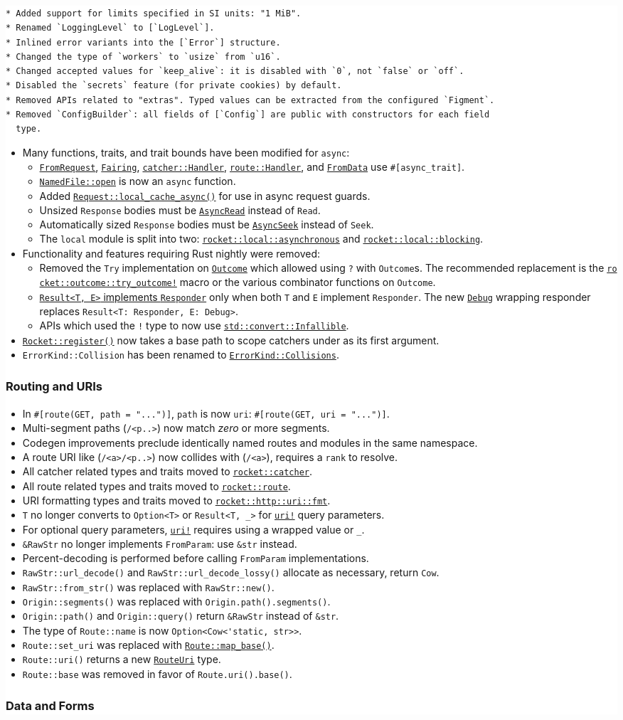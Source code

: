     * Added support for limits specified in SI units: "1 MiB".
    * Renamed `LoggingLevel` to [`LogLevel`].
    * Inlined error variants into the [`Error`] structure.
    * Changed the type of `workers` to `usize` from `u16`.
    * Changed accepted values for `keep_alive`: it is disabled with `0`, not `false` or `off`.
    * Disabled the `secrets` feature (for private cookies) by default.
    * Removed APIs related to "extras". Typed values can be extracted from the configured `Figment`.
    * Removed `ConfigBuilder`: all fields of [`Config`] are public with constructors for each field
      type.
  * Many functions, traits, and trait bounds have been modified for `async`:
    * [`FromRequest`], [`Fairing`], [`catcher::Handler`], [`route::Handler`], and [`FromData`] use
      `#[async_trait]`.
    * [`NamedFile::open`] is now an `async` function.
    * Added [`Request::local_cache_async()`] for use in async request guards.
    * Unsized `Response` bodies must be [`AsyncRead`] instead of `Read`.
    * Automatically sized `Response` bodies must be [`AsyncSeek`] instead of `Seek`.
    * The `local` module is split into two: [`rocket::local::asynchronous`] and
      [`rocket::local::blocking`].
  * Functionality and features requiring Rust nightly were removed:
    * Removed the `Try` implementation on [`Outcome`] which allowed using `?` with `Outcome`s. The
      recommended replacement is the [`rocket::outcome::try_outcome!`] macro or the various
      combinator functions on `Outcome`.
    * [`Result<T, E>` implements `Responder`] only when both `T` and `E` implement `Responder`. The
      new [`Debug`] wrapping responder replaces `Result<T: Responder, E: Debug>`.
    * APIs which used the `!` type to now use [`std::convert::Infallible`].
  * [`Rocket::register()`] now takes a base path to scope catchers under as its first argument.
  * `ErrorKind::Collision` has been renamed to [`ErrorKind::Collisions`].

[phase]: https://api.rocket.rs/v0.5-rc/rocket/struct.Rocket.html#phases

### Routing and URIs

  * In `#[route(GET, path = "...")]`, `path` is now `uri`: `#[route(GET, uri = "...")]`.
  * Multi-segment paths (`/<p..>`) now match _zero_ or more segments.
  * Codegen improvements preclude identically named routes and modules in the same namespace.
  * A route URI like (`/<a>/<p..>`) now collides with (`/<a>`), requires a `rank` to resolve.
  * All catcher related types and traits moved to [`rocket::catcher`].
  * All route related types and traits moved to [`rocket::route`].
  * URI formatting types and traits moved to [`rocket::http::uri::fmt`].
  * `T` no longer converts to `Option<T>` or `Result<T, _>` for [`uri!`] query parameters.
  * For optional query parameters, [`uri!`] requires using a wrapped value or `_`.
  * `&RawStr` no longer implements `FromParam`: use `&str` instead.
  * Percent-decoding is performed before calling `FromParam` implementations.
  * `RawStr::url_decode()` and `RawStr::url_decode_lossy()` allocate as necessary, return `Cow`.
  * `RawStr::from_str()` was replaced with `RawStr::new()`.
  * `Origin::segments()` was replaced with `Origin.path().segments()`.
  * `Origin::path()` and `Origin::query()` return `&RawStr` instead of `&str`.
  * The type of `Route::name` is now `Option<Cow<'static, str>>`.
  * `Route::set_uri` was replaced with [`Route::map_base()`].
  * `Route::uri()` returns a new [`RouteUri`] type.
  * `Route::base` was removed in favor of `Route.uri().base()`.

[`RouteUri`]: https://api.rocket.rs/v0.5-rc/rocket/route/struct.RouteUri.html

### Data and Forms


[`(ContentType, T)`]: https://api.rocket.rs/v0.5-rc/rocket/response/content/index.html#usage
[v0.4 to v0.5 migration guide]: https://rocket.rs/v0.5-rc/guide/upgrading/
[FAQ]: https://rocket.rs/v0.5-rc/guide/faq/
[`Rocket::launch()`]: https://api.rocket.rs/v0.5-rc/rocket/struct.Rocket.html#method.launch
[`ErrorKind::Shutdown`]: https://api.rocket.rs/v0.5-rc/rocket/error/enum.ErrorKind.html#variant.Shutdown
[shutdown fairings]: https://api.rocket.rs/v0.5-rc/rocket/fairing/trait.Fairing.html#shutdown
[`Client::terminate()`]: https://api.rocket.rs/v0.5-rc/rocket/local/blocking/struct.Client.html#method.terminate
[`rocket::execute()`]: https://api.rocket.rs/v0.5-rc/rocket/fn.execute.html
[`CookieJar::get_pending()`]: https://api.rocket.rs/v0.5-rc/rocket/http/struct.CookieJar.html#method.get_pending
[`async`/`await`]: https://rocket.rs/v0.5-rc/guide/overview/#async-routes
[compilation on Rust's stable]: https://rocket.rs/v0.5-rc/guide/getting-started/#installing-rust
[Feature-complete forms support]: https://rocket.rs/v0.5-rc/guide/requests/#forms
[configuration system]: https://rocket.rs/v0.5-rc/guide/configuration/#configuration
[graceful shutdown]: https://api.rocket.rs/v0.5-rc/rocket/config/struct.Shutdown.html#summary
[asynchronous testing]: https://rocket.rs/v0.5-rc/guide/testing/#asynchronous-testing
[UTF-8 characters]: https://rocket.rs/v0.5-rc/guide/requests/#static-parameters
[ignorable segments]: https://rocket.rs/v0.5-rc/guide/requests/#ignored-segments
[Catcher scoping]: https://rocket.rs/v0.5-rc/guide/requests/#scoping
[ad-hoc validation]: https://rocket.rs/v0.5-rc/guide/requests#ad-hoc-validation
[incoming data limits]: https://rocket.rs/v0.5-rc/guide/requests/#streaming
[build phases]: https://api.rocket.rs/v0.5-rc/rocket/struct.Rocket.html#phases
[Singleton fairings]: https://api.rocket.rs/v0.5-rc/rocket/fairing/trait.Fairing.html#singletons
[features into core]: https://api.rocket.rs/v0.5-rc/rocket/index.html#features
[features of `rocket`]: https://api.rocket.rs/v0.5-rc/rocket/index.html#features
[Data limit declaration in SI units]: https://api.rocket.rs/v0.5-rc/rocket/data/struct.ByteUnit.html
[support for `serde`]: https://api.rocket.rs/v0.5-rc/rocket/serde/index.html
[automatic typed config extraction]: https://api.rocket.rs/v0.5-rc/rocket/fairing/struct.AdHoc.html#method.config
[misconfigured secrets]: https://api.rocket.rs/v0.5-rc/rocket/config/struct.SecretKey.html
[default ranking colors]: https://rocket.rs/v0.5-rc/guide/requests/#default-ranking
[`chat`]: https://github.com/SergioBenitez/Rocket/tree/v0.5-rc/examples/chat
[`Form` guard]: https://api.rocket.rs/v0.5-rc/rocket/form/struct.Form.html
[`Strict`]: https://api.rocket.rs/v0.5-rc/rocket/form/struct.Strict.html
[`CookieJar`#pending]: https://api.rocket.rs/v0.5-rc/rocket/http/struct.CookieJar.html#pending
[`rocket::serde::json`]: https://api.rocket.rs/v0.5-rc/rocket/serde/json/index.html
[`rocket::serde::msgpack`]: https://api.rocket.rs/v0.5-rc/rocket/serde/msgpack/index.html
[`rocket::serde::uuid`]: https://api.rocket.rs/v0.5-rc/rocket/serde/uuid/index.html
[`rocket::shield`]: https://api.rocket.rs/v0.5-rc/rocket/shield/index.html
[`rocket::fs`]: https://api.rocket.rs/v0.5-rc/rocket/fs/index.html
[`async run()`]: https://api.rocket.rs/v0.5-rc/rocket_sync_db_pools/index.html#handlers
[`LocalRequest::json()`]: https://api.rocket.rs/v0.5-rc/rocket/local/blocking/struct.LocalRequest.html#method.json
[`LocalRequest::msgpack()`]: https://api.rocket.rs/v0.5-rc/rocket/local/blocking/struct.LocalRequest.html#method.msgpack
[`LocalResponse::json()`]: https://api.rocket.rs/v0.5-rc/rocket/local/blocking/struct.LocalResponse.html#method.json
[`LocalResponse::msgpack()`]: https://api.rocket.rs/v0.5-rc/rocket/local/blocking/struct.LocalResponse.html#method.msgpack
[hierarchical data limits]: https://api.rocket.rs/v0.5-rc/rocket/data/struct.Limits.html#hierarchy
[default form field values]: https://rocket.rs/v0.5-rc/guide/requests/#defaults
[`Config::ident`]: https://api.rocket.rs/rocket/struct.Config.html#structfield.ident
[`tokio`]: https://tokio.rs/
[Figment]: https://docs.rs/figment/0.10/figment/
[`TempFile`]: https://api.rocket.rs/v0.5-rc/rocket/fs/enum.TempFile.html
[`Contextual`]: https://rocket.rs/v0.5-rc/guide/requests/#context
[`Capped<T>`]: https://api.rocket.rs/v0.5-rc/rocket/data/struct.Capped.html
[default catchers]: https://rocket.rs/v0.5-rc/guide/requests/#default-catchers
[URI types]: https://api.rocket.rs/v0.5-rc/rocket/http/uri/index.html
[`uri!`]: https://api.rocket.rs/v0.5-rc/rocket/macro.uri.html
[`Reference`]: https://api.rocket.rs/v0.5-rc/rocket/http/uri/struct.Reference.html
[`Asterisk`]: https://api.rocket.rs/v0.5-rc/rocket/http/uri/struct.Asterisk.html
[`Redirect`]: https://api.rocket.rs/v0.5-rc/rocket/response/struct.Redirect.html
[`UriDisplayQuery`]: https://api.rocket.rs/v0.5-rc/rocket/derive.UriDisplayQuery.html
[`Shield`]: https://api.rocket.rs/v0.5-rc/rocket/shield/struct.Shield.html
[Sentinels]: https://api.rocket.rs/v0.5-rc/rocket/trait.Sentinel.html
[`local_cache!`]: https://api.rocket.rs/v0.5-rc/rocket/request/macro.local_cache.html
[`local_cache_once!`]: https://api.rocket.rs/v0.5-rc/rocket/request/macro.local_cache_once.html
[`CookieJar`]: https://api.rocket.rs/v0.5-rc/rocket/http/struct.CookieJar.html
[asynchronous streams]: https://rocket.rs/v0.5-rc/guide/responses/#async-streams
[Server-Sent Events]: https://api.rocket.rs/v0.5-rc/rocket/response/stream/struct.EventStream.html
[`fs::relative!`]: https://api.rocket.rs/v0.5-rc/rocket/fs/macro.relative.html
[`Shutdown`]: https://api.rocket.rs/v0.5-rc/rocket/struct.Shutdown.html
[`Rocket`]: https://api.rocket.rs/v0.5-rc/rocket/struct.Rocket.html
[`rocket::build()`]: https://api.rocket.rs/v0.5-rc/rocket/struct.Rocket.html#method.build
[`Rocket::ignite()`]: https://api.rocket.rs/v0.5-rc/rocket/struct.Rocket.html#method.ignite
[`Rocket::launch()`]: https://api.rocket.rs/v0.5-rc/rocket/struct.Rocket.html#method.launch
[`Request::rocket()`]: https://api.rocket.rs/v0.5-rc/rocket/request/struct.Request.html#method.rocket
[Fairings]: https://rocket.rs/v0.5-rc/guide/fairings/
[configuration system]: https://rocket.rs/v0.5-rc/guide/configuration/
[`Poolable`]: https://api.rocket.rs/v0.5-rc/rocket_sync_db_pools/trait.Poolable.html
[`Config`]: https://api.rocket.rs/v0.5-rc/rocket/struct.Config.html
[`Error`]: https://api.rocket.rs/v0.5-rc/rocket/struct.Error.html
[`LogLevel`]: https://api.rocket.rs/v0.5-rc/rocket/config/enum.LogLevel.html
[`Rocket::register()`]: https://api.rocket.rs/v0.5-rc/rocket/struct.Rocket.html#method.register
[`NamedFile::open`]: https://api.rocket.rs/v0.5-rc/rocket/fs/struct.NamedFile.html#method.open
[`Request::local_cache_async()`]: https://api.rocket.rs/v0.5-rc/rocket/request/struct.Request.html#method.local_cache_async
[`FromRequest`]: https://api.rocket.rs/v0.5-rc/rocket/request/trait.FromRequest.html
[`Fairing`]: https://api.rocket.rs/v0.5-rc/rocket/fairing/trait.Fairing.html
[`catcher::Handler`]: https://api.rocket.rs/v0.5-rc/rocket/catcher/trait.Handler.html
[`route::Handler`]: https://api.rocket.rs/v0.5-rc/rocket/route/trait.Handler.html
[`FromData`]: https://api.rocket.rs/v0.5-rc/rocket/data/trait.FromData.html
[`AsyncRead`]: https://docs.rs/tokio/1/tokio/io/trait.AsyncRead.html
[`AsyncSeek`]: https://docs.rs/tokio/1/tokio/io/trait.AsyncSeek.html
[`rocket::local::asynchronous`]: https://api.rocket.rs/v0.5-rc/rocket/local/asynchronous/index.html
[`rocket::local::blocking`]: https://api.rocket.rs/v0.5-rc/rocket/local/blocking/index.html
[`Outcome`]: https://api.rocket.rs/v0.5-rc/rocket/outcome/enum.Outcome.html
[`rocket::outcome::try_outcome!`]: https://api.rocket.rs/v0.5-rc/rocket/outcome/macro.try_outcome.html
[`Result<T, E>` implements `Responder`]: https://api.rocket.rs/v0.5-rc/rocket/response/trait.Responder.html#provided-implementations
[`Debug`]: https://api.rocket.rs/v0.5-rc/rocket/response/struct.Debug.html
[`std::convert::Infallible`]: https://doc.rust-lang.org/stable/std/convert/enum.Infallible.html
[`ErrorKind::Collisions`]: https://api.rocket.rs/v0.5-rc/rocket/error/enum.ErrorKind.html#variant.Collisions
[`rocket::http::uri::fmt`]: https://api.rocket.rs/v0.5-rc/rocket/http/uri/fmt/index.html
[`Data::open()`]: https://api.rocket.rs/v0.5-rc/rocket/data/struct.Data.html#method.open
[`DataStream`]: https://api.rocket.rs/v0.5-rc/rocket/data/struct.DataStream.html
[`rocket::form`]: https://api.rocket.rs/v0.5-rc/rocket/form/index.html
[`FromFormField`]: https://api.rocket.rs/v0.5-rc/rocket/form/trait.FromFormField.html
[`FromForm`]: https://api.rocket.rs/v0.5-rc/rocket/form/trait.FromForm.html
[`FlashMessage`]: https://api.rocket.rs/v0.5-rc/rocket/request/type.FlashMessage.html
[`Flash`]: https://api.rocket.rs/v0.5-rc/rocket/response/struct.Flash.html
[`rocket::State`]: https://api.rocket.rs/v0.5-rc/rocket/struct.State.html
[`Segments<Path>` and `Segments<Query>`]: https://api.rocket.rs/v0.5-rc/rocket/http/uri/struct.Segments.html
[`Route::map_base()`]: https://api.rocket.rs/v0.5-rc/rocket/route/struct.Route.html#method.map_base
[`uuid` support]: https://api.rocket.rs/v0.5-rc/rocket/serde/uuid/index.html
[`json`]: https://api.rocket.rs/v0.5-rc/rocket/serde/json/index.html
[`msgpack`]: https://api.rocket.rs/v0.5-rc/rocket/serde/msgpack/index.html
[`rocket::serde::json::json!`]: https://api.rocket.rs/v0.5-rc/rocket/serde/json/macro.json.html
[`rocket::shield::Shield`]: https://api.rocket.rs/v0.5-rc/rocket/shield/struct.Shield.html
[`rocket::fs::FileServer`]: https://api.rocket.rs/v0.5-rc/rocket/fs/struct.FileServer.html
[`rocket_dyn_templates`]: https://api.rocket.rs/v0.5-rc/rocket_dyn_templates/index.html
[`rocket_sync_db_pools`]: https://api.rocket.rs/v0.5-rc/rocket_sync_db_pools/index.html
[multitasking]: https://rocket.rs/v0.5-rc/guide/overview/#multitasking
[`Created<R>`]: https://api.rocket.rs/v0.5-rc/rocket/response/status/struct.Created.html
[`Created::tagged_body`]: https://api.rocket.rs/v0.5-rc/rocket/response/status/struct.Created.html#method.tagged_body
[raw identifiers]: https://doc.rust-lang.org/1.51.0/book/appendix-01-keywords.html#raw-identifiers
[`Rocket::config()`]: https://api.rocket.rs/v0.5-rc/rocket/struct.Rocket.html#method.config
[`Rocket::figment()`]: https://api.rocket.rs/v0.5-rc/rocket/struct.Rocket.html#method.figment
[`Rocket::state()`]: https://api.rocket.rs/v0.5-rc/rocket/struct.Rocket.html#method.state
[`Rocket::catchers()`]: https://api.rocket.rs/v0.5-rc/rocket/struct.Rocket.html#method.catchers
[`LocalRequest::inner_mut()`]: https://api.rocket.rs/v0.5-rc/rocket/local/blocking/struct.LocalRequest.html#method.inner_mut
[`RawStrBuf`]: https://api.rocket.rs/v0.5-rc/rocket/http/struct.RawStrBuf.html
[`RawStr`]: https://api.rocket.rs/v0.5-rc/rocket/http/struct.RawStr.html
[`RawStr::percent_encode()`]: https://api.rocket.rs/v0.5-rc/rocket/http/struct.RawStr.html#method.percent_encode
[`RawStr::percent_encode_bytes()`]: https://api.rocket.rs/v0.5-rc/rocket/http/struct.RawStr.html#method.percent_encode_bytes
[`RawStr::strip()`]: https://api.rocket.rs/v0.5-rc/rocket/http/struct.RawStr.html#method.strip_prefix
[`rocket::catcher`]: https://api.rocket.rs/v0.5-rc/rocket/catcher/index.html
[`rocket::route`]: https://api.rocket.rs/v0.5-rc/rocket/route/index.html
[`Segments::prefix_of()`]: https://api.rocket.rs/v0.5-rc/rocket/http/uri/struct.Segments.html#method.prefix_of
[`Template::try_custom()`]: https://api.rocket.rs/v0.5-rc/rocket_dyn_templates/struct.Template.html#method.try_custom
[`Template::custom`]: https://api.rocket.rs/v0.5-rc/rocket_dyn_templates/struct.Template.html#method.custom
[`FileServer::new()`]: https://api.rocket.rs/v0.5-rc/rocket/fs/struct.FileServer.html#method.new
[`content`]: https://api.rocket.rs/v0.5-rc/rocket/response/content/index.html
[`rocket_db_pools`]: https://api.rocket.rs/v0.5-rc/rocket_db_pools/index.html
[mutual TLS]: https://rocket.rs/v0.5-rc/guide/configuration/#mutual-tls
[`Certificate`]: https://api.rocket.rs/v0.5-rc/rocket/mtls/struct.Certificate.html
[`MediaType::with_params()`]: https://api.rocket.rs/v0.5-rc/rocket/http/struct.MediaType.html#method.with_params
[`ContentType::with_params()`]: https://api.rocket.rs/v0.5-rc/rocket/http/struct.ContentType.html#method.with_params
[`Host`]: https://api.rocket.rs/v0.5-rc/rocket/http/uri/struct.Host.html
[`&Host`]: https://api.rocket.rs/v0.5-rc/rocket/http/uri/struct.Host.html
[`Request::host()`]: https://api.rocket.rs/v0.5-rc/rocket/request/struct.Request.html#method.host
[`context!`]: https://api.rocket.rs/v0.5-rc/rocket_dyn_templates/macro.context.html
[`MediaType`]: https://api.rocket.rs/v0.5-rc/rocket/http/struct.MediaType.html
[`ContentType`]: https://api.rocket.rs/v0.5-rc/rocket/http/struct.ContentType.html
[`Method`]: https://api.rocket.rs/v0.5-rc/rocket/http/enum.Method.html
[`3276b8`]: https://github.com/SergioBenitez/Rocket/commit/3276b8
[`#1645`]: https://github.com/SergioBenitez/Rocket/issues/1645
[`f2a56f`]: https://github.com/SergioBenitez/Rocket/commit/f2a56f
[`#1548`]: https://github.com/SergioBenitez/Rocket/issues/1548
[`93e88b0`]: https://github.com/SergioBenitez/Rocket/commit/93e88b0
[#1534]: https://github.com/SergioBenitez/Rocket/issues/1534
[`2059a6`]: https://github.com/SergioBenitez/Rocket/commit/2059a6
[`86bd7c`]: https://github.com/SergioBenitez/Rocket/commit/86bd7c
[`c24a96`]: https://github.com/SergioBenitez/Rocket/commit/c24a96
[enables flushing]: https://api.rocket.rs/v0.4/rocket/response/struct.Stream.html#buffering-and-blocking
[#1312]: https://github.com/SergioBenitez/Rocket/issues/1312
[`89150f`]: https://github.com/SergioBenitez/Rocket/commit/89150f
[#1263]: https://github.com/SergioBenitez/Rocket/issues/1263
[`376f74`]: https://github.com/SergioBenitez/Rocket/commit/376f74
[`Origin::map_path()`]: https://api.rocket.rs/v0.4/rocket/http/uri/struct.Origin.html#method.map_path
[`handler::Outcome::from_or_forward()`]: https://api.rocket.rs/v0.4/rocket/handler/type.Outcome.html#method.from_or_forward
[`Options::NormalizeDirs`]: https://api.rocket.rs/v0.4/rocket_contrib/serve/struct.Options.html#associatedconstant.NormalizeDirs
[`Debug`]: https://api.rocket.rs/v0.4/rocket/response/struct.Debug.html
[`NoContent`]: https://api.rocket.rs/v0.4/rocket/response/status/struct.NoContent.html
[`Unauthorized`]: https://api.rocket.rs/v0.4/rocket/response/status/struct.Unauthorized.html
[`Forbidden`]: https://api.rocket.rs/v0.4/rocket/response/status/struct.Forbidden.html
[`Conflict`]: https://api.rocket.rs/v0.4/rocket/response/status/struct.Conflict.html
[Matrix]: https://chat.mozilla.org/#/room/#rocket:mozilla.org
[Freenode]: https://kiwiirc.com/client/chat.freenode.net/#rocket
[`StaticFiles::rank()`]: https://api.rocket.rs/v0.4/rocket_contrib/serve/struct.StaticFiles.html#method.rank
[`SpaceHelmet`]: https://api.rocket.rs/v0.4/rocket_contrib/helmet/index.html
[`State::from()`]: https://api.rocket.rs/v0.4/rocket/struct.State.html#method.from
[Typed URIs]: https://rocket.rs/v0.4/guide/responses/#typed-uris
[ORM agnostic database support]: https://rocket.rs/v0.4/guide/state/#databases
[`Template::custom()`]: https://api.rocket.rs/v0.4/rocket_contrib/templates/struct.Template.html#method.custom
[`LocalRequest::private_cookie()`]: https://api.rocket.rs/v0.4/rocket/local/struct.LocalRequest.html#method.private_cookie
[`LocalRequest`]: https://api.rocket.rs/v0.4/rocket/local/struct.LocalRequest.html
[shorthands]: https://api.rocket.rs/v0.4/rocket/http/struct.ContentType.html#method.parse_flexible
[derive for `FromFormValue`]: https://api.rocket.rs/v0.4/rocket_codegen/derive.FromFormValue.html
[derive for `Responder`]: https://api.rocket.rs/v0.4/rocket_codegen/derive.Responder.html
[`Response::cookies()`]: https://api.rocket.rs/v0.4/rocket/struct.Response.html#method.cookies
[`Client`]: https://api.rocket.rs/v0.4/rocket/local/struct.Client.html
[Request-Local State]: https://rocket.rs/v0.4/guide/state/#request-local-state
[`Metadata`]: https://api.rocket.rs/v0.4/rocket_contrib/templates/struct.Metadata.html
[`Uri`]: https://api.rocket.rs/v0.4/rocket/http/uri/enum.Uri.html
[`Origin`]: https://api.rocket.rs/v0.4/rocket/http/uri/struct.Origin.html
[`Absolute`]: https://api.rocket.rs/v0.4/rocket/http/uri/struct.Absolute.html
[`Authority`]: https://api.rocket.rs/v0.4/rocket/http/uri/struct.Authority.html
[`Outcome::and_then()`]: https://api.rocket.rs/v0.4/rocket/enum.Outcome.html#method.and_then
[`Outcome::forward_then()`]: https://api.rocket.rs/v0.4/rocket/enum.Outcome.html#method.forward_then
[`Outcome::failure_then()`]: https://api.rocket.rs/v0.4/rocket/enum.Outcome.html#method.failure_then
[`StaticFiles`]: https://api.rocket.rs/v0.4/rocket_contrib/serve/struct.StaticFiles.html
[live template reloading]: https://rocket.rs/v0.4/guide/responses/#live-reloading
[`Handler`]: https://api.rocket.rs/v0.4/rocket/trait.Handler.html
[`mount()`]: https://api.rocket.rs/v0.4/rocket/struct.Rocket.html#method.mount
[`FromData::transform()`]: https://api.rocket.rs/v0.4/rocket/data/trait.FromData.html#tymethod.transform
[transforming]: https://api.rocket.rs/v0.4/rocket/data/trait.FromData.html#transforming
[query string handling]: https://rocket.rs/v0.4/guide/requests/#query-strings
[Default rankings]: https://rocket.rs/v0.4/guide/requests/#default-ranking
[`Request::get_query_value()`]: https://api.rocket.rs/v0.4/rocket/struct.Request.html#method.get_query_value
[`Responder` for `Status`]: https://rocket.rs/v0.4/guide/responses/#status
[`rocket_codegen`]: https://api.rocket.rs/v0.4/rocket_codegen/index.html
[`LaunchErrorKind::Collision`]: https://api.rocket.rs/v0.4/rocket/error/enum.LaunchErrorKind.html#variant.Collision
[`json!`]: https://api.rocket.rs/v0.4/rocket_contrib/macro.json.html
[`JsonValue`]: https://api.rocket.rs/v0.4/rocket_contrib/json/struct.JsonValue.html
[`Json`]: https://api.rocket.rs/v0.4/rocket_contrib/json/struct.Json.html
[`ring`]: https://crates.io/crates/ring
[`Template::show()`]: https://api.rocket.rs/v0.4/rocket_contrib/templates/struct.Template.html#method.show
[`Template::render()`]: https://api.rocket.rs/v0.4/rocket_contrib/templates/struct.Template.html#method.render
[`client.rocket()`]: https://api.rocket.rs/v0.4/rocket/local/struct.Client.html#method.rocket
[`Request::remote()`]: https://api.rocket.rs/v0.4/rocket/struct.Request.html#method.remote
[`Request::real_ip()`]: https://api.rocket.rs/v0.4/rocket/struct.Request.html#method.real_ip
[`Request::client_ip()`]: https://api.rocket.rs/v0.4/rocket/struct.Request.html#method.client_ip
[`Bind`]: https://api.rocket.rs/v0.4/rocket/error/enum.LaunchErrorKind.html#variant.Bind
[`LaunchErrorKind`]: https://api.rocket.rs/v0.4/rocket/error/enum.LaunchErrorKind.html
[`Client::untracked()`]: https://api.rocket.rs/v0.4/rocket/local/struct.Client.html#method.untracked
[`Uuid`]: https://api.rocket.rs/v0.4/rocket_contrib/uuid/struct.Uuid.html
[`Route`]: https://api.rocket.rs/v0.4/rocket/struct.Route.html
[`Redirect`]: https://api.rocket.rs/v0.4/rocket/response/struct.Redirect.html
[`Request::uri()`]: https://api.rocket.rs/v0.4/rocket/struct.Request.html#method.uri
[`FormDataError`]: https://api.rocket.rs/v0.4/rocket/request/enum.FormDataError.html
[`FromData`]: https://api.rocket.rs/v0.4/rocket/data/trait.FromData.html
[`Form`]: https://api.rocket.rs/v0.4/rocket/request/struct.Form.html
[`LenientForm`]: https://api.rocket.rs/v0.4/rocket/request/struct.LenientForm.html
[`AdHoc`]: https://api.rocket.rs/v0.4/rocket/fairing/struct.AdHoc.html
[`Missing`]: https://api.rocket.rs/v0.4/rocket/config/enum.ConfigError.html#variant.Missing
[`ConfigError`]: https://api.rocket.rs/v0.4/rocket/config/enum.ConfigError.html
[`Rocket::register()`]: https://api.rocket.rs/v0.4/rocket/struct.Rocket.html#method.register
[`JsonError`]: https://api.rocket.rs/v0.4/rocket_contrib/json/enum.JsonError.html
[transformations]: https://api.rocket.rs/v0.4/rocket/data/trait.FromData.html#transforming
[`FromDataSimple`]: https://api.rocket.rs/v0.4/rocket/data/trait.FromDataSimple.html
[`Request::get_param()`]: https://api.rocket.rs/v0.4/rocket/struct.Request.html#method.get_param
[`Request::get_segments()`]: https://api.rocket.rs/v0.4/rocket/struct.Request.html#method.get_segments
[`FormItem`]: https://api.rocket.rs/v0.4/rocket/request/struct.FormItem.html
[`rocket_contrib`]: https://api.rocket.rs/v0.4/rocket_contrib/index.html
[`MsgPack`]: https://api.rocket.rs/v0.4/rocket_contrib/msgpack/struct.MsgPack.html
[`Status::new()`]: https://api.rocket.rs/v0.4/rocket/http/struct.Status.html#method.new
[`Config`]: https://api.rocket.rs/v0.4/rocket/struct.Config.html
[`Config::root()`]: https://api.rocket.rs/v0.4/rocket/struct.Config.html#method.root
[Tera templates example]: https://github.com/SergioBenitez/Rocket/tree/v0.4/examples/tera_templates
[`FormItems`]: https://api.rocket.rs/v0.4/rocket/request/enum.FormItems.html
[`Config::active()`]: https://api.rocket.rs/v0.4/rocket/config/struct.Config.html#method.active
[`Flash`]: https://api.rocket.rs/v0.4/rocket/response/struct.Flash.html
[`AdHoc::on_attach()`]: https://api.rocket.rs/v0.4/rocket/fairing/struct.AdHoc.html#method.on_attach
[`AdHoc::on_launch()`]: https://api.rocket.rs/v0.4/rocket/fairing/struct.AdHoc.html#method.on_launch
[`Config::root_relative()`]: https://api.rocket.rs/v0.4/rocket/struct.Config.html#method.root_relative
[`Config::tls_enabled()`]: https://api.rocket.rs/v0.4/rocket/struct.Config.html#method.tls_enabled
[`rocket_codegen`]: https://api.rocket.rs/v0.4/rocket_codegen/index.html
[`FromParam`]: https://api.rocket.rs/v0.4/rocket/request/trait.FromParam.html
[`FromFormValue`]: https://api.rocket.rs/v0.4/rocket/request/trait.FromFormValue.html
[`Data`]: https://api.rocket.rs/v0.4/rocket/struct.Data.html
[Fairings]: https://rocket.rs/v0.3/guide/fairings/
[Native TLS support]: https://rocket.rs/v0.3/guide/configuration/#configuring-tls
[Private cookies]: https://rocket.rs/v0.3/guide/requests/#private-cookies
[can be renamed]: https://rocket.rs/v0.3/guide/requests/#field-renaming
[`MsgPack`]: https://api.rocket.rs/v0.3/rocket_contrib/struct.MsgPack.html
[`Rocket::launch()`]: https://api.rocket.rs/v0.3/rocket/struct.Rocket.html#method.launch
[`LaunchError`]: https://api.rocket.rs/v0.3/rocket/error/struct.LaunchError.html
[Default rankings]: https://api.rocket.rs/v0.3/rocket/struct.Route.html
[`Route`]: https://api.rocket.rs/v0.3/rocket/struct.Route.html
[`Accept`]: https://api.rocket.rs/v0.3/rocket/http/struct.Accept.html
[`Request::accept()`]: https://api.rocket.rs/v0.3/rocket/struct.Request.html#method.accept
[`contrib`]: https://api.rocket.rs/v0.3/rocket_contrib/
[`Rocket::routes()`]: https://api.rocket.rs/v0.3/rocket/struct.Rocket.html#method.routes
[`Response::body_string()`]: https://api.rocket.rs/v0.3/rocket/struct.Response.html#method.body_string
[`Response::body_bytes()`]: https://api.rocket.rs/v0.3/rocket/struct.Response.html#method.body_bytes
[`Response::content_type()`]: https://api.rocket.rs/v0.3/rocket/struct.Response.html#method.content_type
[`Request::guard()`]: https://api.rocket.rs/v0.3/rocket/struct.Request.html#method.guard
[`Request::limits()`]: https://api.rocket.rs/v0.3/rocket/struct.Request.html#method.limits
[`Request::route()`]: https://api.rocket.rs/v0.3/rocket/struct.Request.html#method.route
[`Config`]: https://api.rocket.rs/v0.3/rocket/struct.Config.html
[`Cookies`]: https://api.rocket.rs/v0.3/rocket/http/enum.Cookies.html
[`Config::get_datetime()`]: https://api.rocket.rs/v0.3/rocket/struct.Config.html#method.get_datetime
[`LenientForm`]: https://api.rocket.rs/v0.3/rocket/request/struct.LenientForm.html
[configuration parameters]: https://api.rocket.rs/v0.3/rocket/config/index.html#environment-variables
[`NotFound`]: https://api.rocket.rs/v0.3/rocket/response/status/struct.NotFound.html
[`&RawStr`]: https://api.rocket.rs/v0.3/rocket/http/struct.RawStr.html
[`IntoOutcome`]: https://api.rocket.rs/v0.3/rocket/outcome/trait.IntoOutcome.html
[`local`]: https://api.rocket.rs/v0.3/rocket/local/index.html
[`Rocket::config()`]: https://api.rocket.rs/v0.3/rocket/struct.Rocket.html#method.config
[managed state]: https://rocket.rs/v0.3/guide/state/
[`Responder`]: https://api.rocket.rs/v0.3/rocket/response/trait.Responder.html
[`Template::show()`]: https://api.rocket.rs/v0.3/rocket_contrib/struct.Template.html#method.show
[`FromForm`]: https://api.rocket.rs/v0.3/rocket/request/trait.FromForm.html
[`ConfigError`]: https://api.rocket.rs/v0.3/rocket/config/enum.ConfigError.html
[`ContentType::from_extension()`]: https://api.rocket.rs/v0.3/rocket/http/struct.ContentType.html#method.from_extension
[`rocket_contrib::Json`]: https://api.rocket.rs/v0.3/rocket_contrib/struct.Json.html
[`content`]: https://api.rocket.rs/v0.3/rocket/response/content/index.html
[`yansi`]: https://crates.io/crates/yansi
[`Request`]: https://api.rocket.rs/v0.3/rocket/struct.Request.html
[`State`]: https://api.rocket.rs/v0.3/rocket/struct.State.html
[#265]: https://github.com/SergioBenitez/Rocket/issues/265